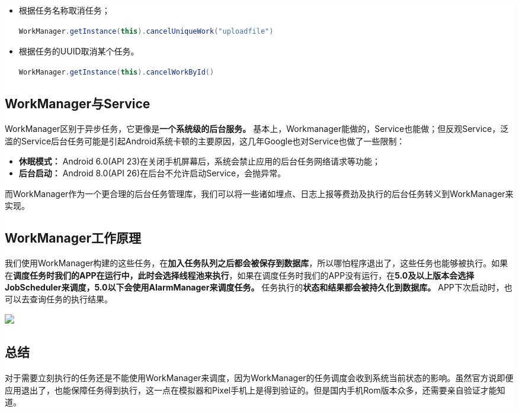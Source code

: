 - 根据任务名称取消任务；
  ```java
  WorkManager.getInstance(this).cancelUniqueWork("uploadfile")
  ```
- 根据任务的UUID取消某个任务。

  ```java
  WorkManager.getInstance(this).cancelWorkById()
  ```

## WorkManager与Service

WorkManager区别于异步任务，它更像是**一个系统级的后台服务。** 基本上，Workmanager能做的，Service也能做；但反观Service，泛滥的Service后台任务可能是引起Android系统卡顿的主要原因，这几年Google也对Service也做了一些限制：

- **休眠模式：** Android 6.0(API 23)在关闭手机屏幕后，系统会禁止应用的后台任务网络请求等功能；
- **后台启动：** Android 8.0(API 26)在后台不允许启动Service，会抛异常。

而WorkManager作为一个更合理的后台任务管理库，我们可以将一些诸如埋点、日志上报等费劲及执行的后台任务转义到WorkManager来实现。

## WorkManager工作原理

我们使用WorkManager构建的这些任务，在**加入任务队列之后都会被保存到数据库**，所以哪怕程序退出了，这些任务也能够被执行。如果在**调度任务时我们的APP在运行中，此时会选择线程池来执行**，如果在调度任务时我们的APP没有运行，在**5.0及以上版本会选择JobScheduler来调度，5.0以下会使用AlarmManager来调度任务。** 任务执行的**状态和结果都会被持久化到数据库。** APP下次启动时，也可以去查询任务的执行结果。

![](https://gitee.com/jarrysong/img/raw/master/img/5196125-2804d083edd19a98.png)


## 总结

对于需要立刻执行的任务还是不能使用WorkManager来调度，因为WorkManager的任务调度会收到系统当前状态的影响。虽然官方说即便应用退出了，也能保障任务得到执行，这一点在模拟器和Pixel手机上是得到验证的。但是国内手机Rom版本众多，还需要亲自验证才能知道。